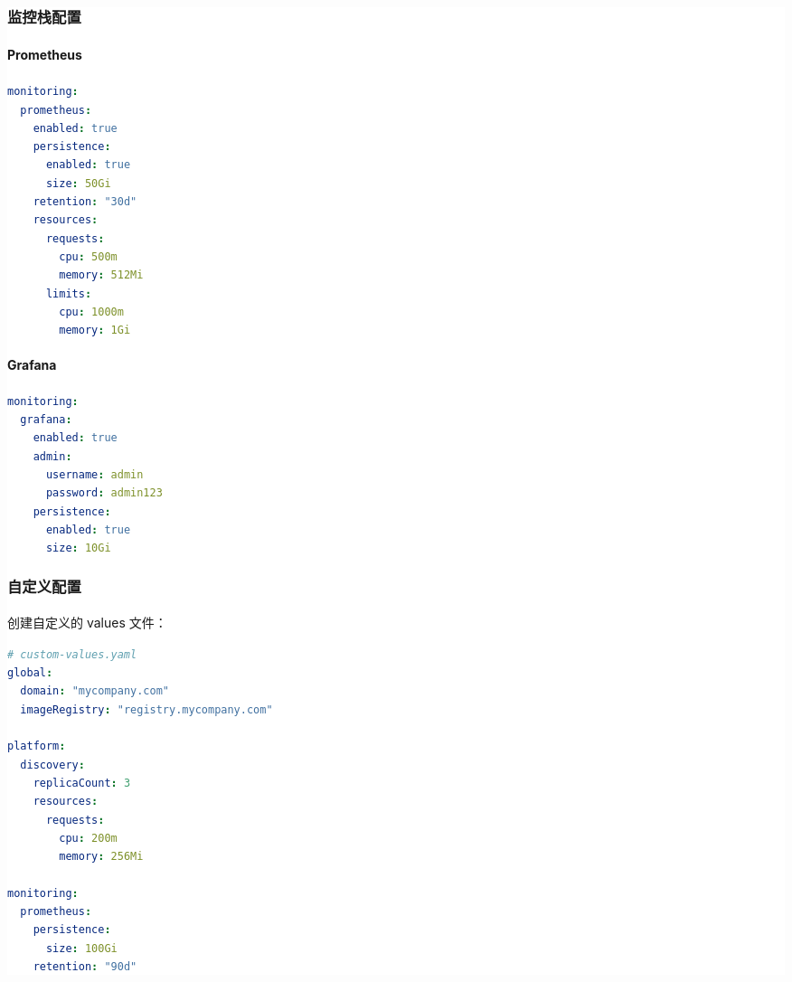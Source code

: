 ### 监控栈配置

#### Prometheus
```yaml
monitoring:
  prometheus:
    enabled: true
    persistence:
      enabled: true
      size: 50Gi
    retention: "30d"
    resources:
      requests:
        cpu: 500m
        memory: 512Mi
      limits:
        cpu: 1000m
        memory: 1Gi
```

#### Grafana
```yaml
monitoring:
  grafana:
    enabled: true
    admin:
      username: admin
      password: admin123
    persistence:
      enabled: true
      size: 10Gi
```

### 自定义配置

创建自定义的 values 文件：

```yaml
# custom-values.yaml
global:
  domain: "mycompany.com"
  imageRegistry: "registry.mycompany.com"

platform:
  discovery:
    replicaCount: 3
    resources:
      requests:
        cpu: 200m
        memory: 256Mi

monitoring:
  prometheus:
    persistence:
      size: 100Gi
    retention: "90d"
```
